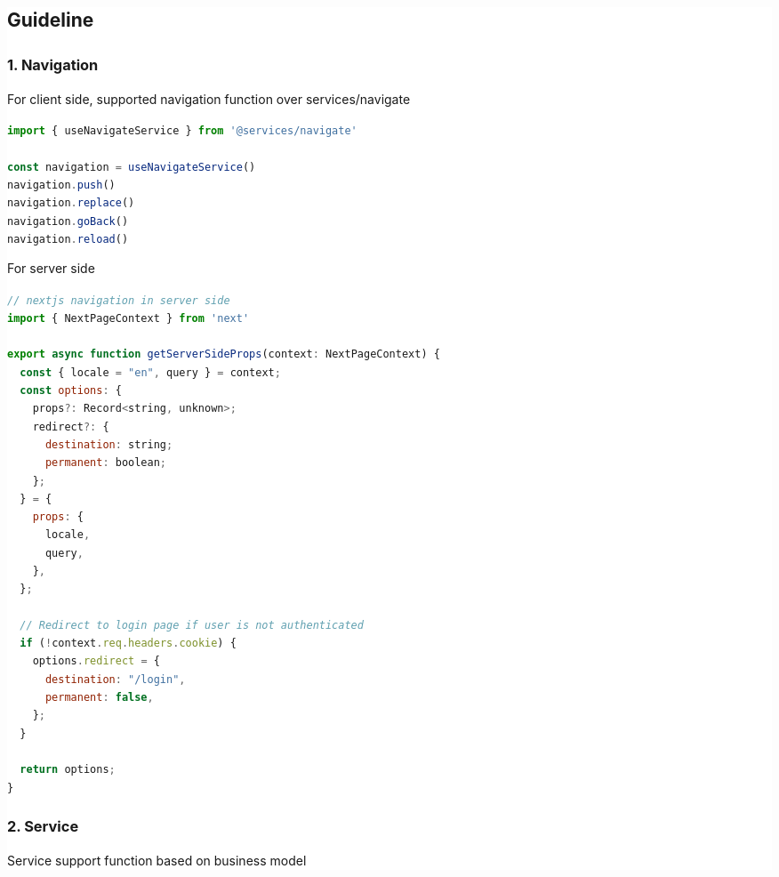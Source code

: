 ```
```

## Guideline

### 1. Navigation

For client side, supported navigation function over services/navigate
```javascript
import { useNavigateService } from '@services/navigate'

const navigation = useNavigateService()
navigation.push()
navigation.replace()
navigation.goBack()
navigation.reload()
```

For server side
```javascript
// nextjs navigation in server side
import { NextPageContext } from 'next'

export async function getServerSideProps(context: NextPageContext) {
  const { locale = "en", query } = context;
  const options: {
    props?: Record<string, unknown>;
    redirect?: {
      destination: string;
      permanent: boolean;
    };
  } = {
    props: {
      locale,
      query,
    },
  };

  // Redirect to login page if user is not authenticated
  if (!context.req.headers.cookie) {
    options.redirect = {
      destination: "/login",
      permanent: false,
    };
  }

  return options;
}
```
### 2. Service 
Service support function based on business model
